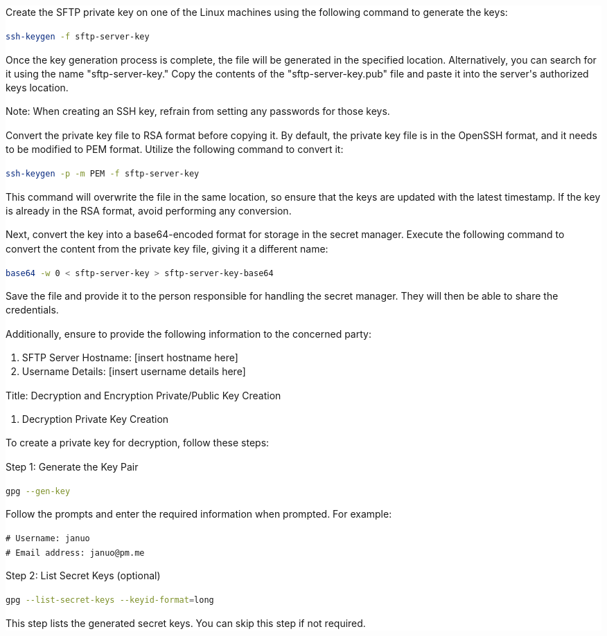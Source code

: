 
Create the SFTP private key on one of the Linux machines using the following command to generate the keys:

```bash
ssh-keygen -f sftp-server-key
```

Once the key generation process is complete, the file will be generated in the specified location. Alternatively, you can search for it using the name "sftp-server-key." Copy the contents of the "sftp-server-key.pub" file and paste it into the server's authorized keys location.

Note: When creating an SSH key, refrain from setting any passwords for those keys.

Convert the private key file to RSA format before copying it. By default, the private key file is in the OpenSSH format, and it needs to be modified to PEM format. Utilize the following command to convert it:

```bash
ssh-keygen -p -m PEM -f sftp-server-key
```

This command will overwrite the file in the same location, so ensure that the keys are updated with the latest timestamp. If the key is already in the RSA format, avoid performing any conversion.

Next, convert the key into a base64-encoded format for storage in the secret manager. Execute the following command to convert the content from the private key file, giving it a different name:

```bash
base64 -w 0 < sftp-server-key > sftp-server-key-base64
```

Save the file and provide it to the person responsible for handling the secret manager. They will then be able to share the credentials.

Additionally, ensure to provide the following information to the concerned party:

1. SFTP Server Hostname: [insert hostname here]
2. Username Details: [insert username details here]


Title: Decryption and Encryption Private/Public Key Creation

1. Decryption Private Key Creation

To create a private key for decryption, follow these steps:

Step 1: Generate the Key Pair
```bash
gpg --gen-key
```
Follow the prompts and enter the required information when prompted. For example:
```
# Username: januo
# Email address: januo@pm.me
```

Step 2: List Secret Keys (optional)
```bash
gpg --list-secret-keys --keyid-format=long
```
This step lists the generated secret keys. You can skip this step if not required.
